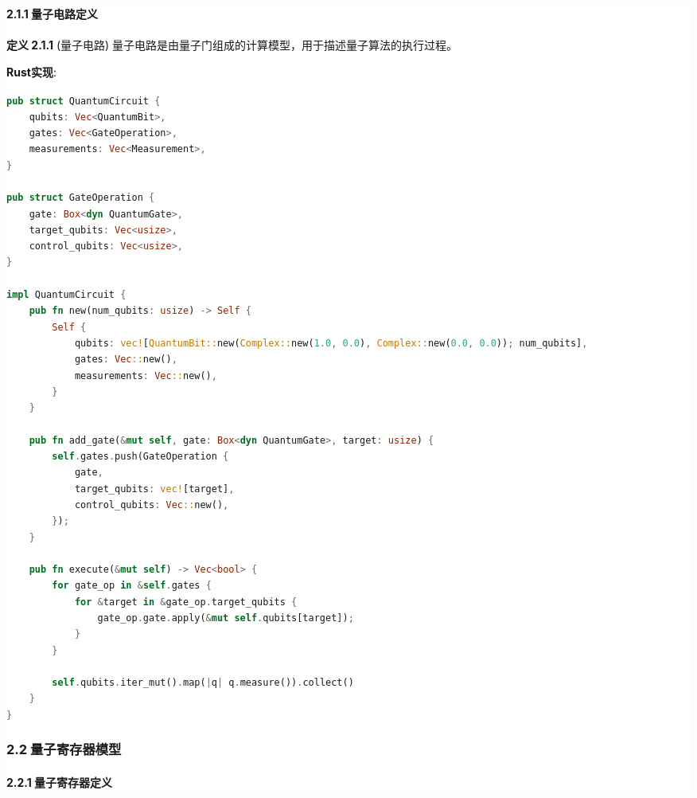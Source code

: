#### 2.1.1 量子电路定义

**定义 2.1.1** (量子电路)
量子电路是由量子门组成的计算模型，用于描述量子算法的执行过程。

**Rust实现**:

```rust
pub struct QuantumCircuit {
    qubits: Vec<QuantumBit>,
    gates: Vec<GateOperation>,
    measurements: Vec<Measurement>,
}

pub struct GateOperation {
    gate: Box<dyn QuantumGate>,
    target_qubits: Vec<usize>,
    control_qubits: Vec<usize>,
}

impl QuantumCircuit {
    pub fn new(num_qubits: usize) -> Self {
        Self {
            qubits: vec![QuantumBit::new(Complex::new(1.0, 0.0), Complex::new(0.0, 0.0)); num_qubits],
            gates: Vec::new(),
            measurements: Vec::new(),
        }
    }
    
    pub fn add_gate(&mut self, gate: Box<dyn QuantumGate>, target: usize) {
        self.gates.push(GateOperation {
            gate,
            target_qubits: vec![target],
            control_qubits: Vec::new(),
        });
    }
    
    pub fn execute(&mut self) -> Vec<bool> {
        for gate_op in &self.gates {
            for &target in &gate_op.target_qubits {
                gate_op.gate.apply(&mut self.qubits[target]);
            }
        }
        
        self.qubits.iter_mut().map(|q| q.measure()).collect()
    }
}
```

### 2.2 量子寄存器模型

#### 2.2.1 量子寄存器定义

